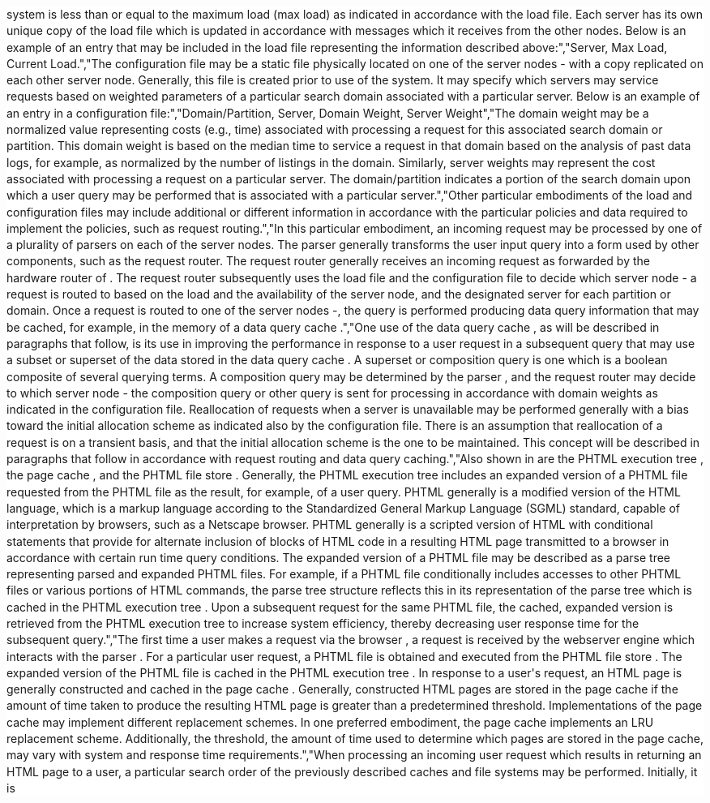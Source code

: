 system is less than or equal to the maximum load (max load) as indicated in accordance with the load file. Each server has its own unique copy of the load file which is updated in accordance with messages which it receives from the other nodes. Below is an example of an entry that may be included in the load file representing the information described above:","Server, Max Load, Current Load.","The configuration file  may be a static file physically located on one of the server nodes - with a copy replicated on each other server node. Generally, this file is created prior to use of the system. It may specify which servers may service requests based on weighted parameters of a particular search domain associated with a particular server. Below is an example of an entry in a configuration file:","Domain\/Partition, Server, Domain Weight, Server Weight","The domain weight may be a normalized value representing costs (e.g., time) associated with processing a request for this associated search domain or partition. This domain weight is based on the median time to service a request in that domain based on the analysis of past data logs, for example, as normalized by the number of listings in the domain. Similarly, server weights may represent the cost associated with processing a request on a particular server. The domain\/partition indicates a portion of the search domain upon which a user query may be performed that is associated with a particular server.","Other particular embodiments of the load and configuration files may include additional or different information in accordance with the particular policies and data required to implement the policies, such as request routing.","In this particular embodiment, an incoming request may be processed by one of a plurality of parsers  on each of the server nodes. The parser  generally transforms the user input query into a form used by other components, such as the request router. The request router generally receives an incoming request as forwarded by the hardware router  of . The request router subsequently uses the load file and the configuration file to decide which server node - a request is routed to based on the load and the availability of the server node, and the designated server for each partition or domain. Once a request is routed to one of the server nodes -, the query is performed producing data query information that may be cached, for example, in the memory of a data query cache .","One use of the data query cache , as will be described in paragraphs that follow, is its use in improving the performance in response to a user request in a subsequent query that may use a subset or superset of the data stored in the data query cache . A superset or composition query is one which is a boolean composite of several querying terms. A composition query may be determined by the parser , and the request router  may decide to which server node - the composition query or other query is sent for processing in accordance with domain weights as indicated in the configuration file. Reallocation of requests when a server is unavailable may be performed generally with a bias toward the initial allocation scheme as indicated also by the configuration file. There is an assumption that reallocation of a request is on a transient basis, and that the initial allocation scheme is the one to be maintained. This concept will be described in paragraphs that follow in accordance with request routing and data query caching.","Also shown in  are the PHTML execution tree , the page cache , and the PHTML file store . Generally, the PHTML execution tree  includes an expanded version of a PHTML file requested from the PHTML file  as the result, for example, of a user query. PHTML generally is a modified version of the HTML language, which is a markup language according to the Standardized General Markup Language (SGML) standard, capable of interpretation by browsers, such as a Netscape browser. PHTML generally is a scripted version of HTML with conditional statements that provide for alternate inclusion of blocks of HTML code in a resulting HTML page transmitted to a browser in accordance with certain run time query conditions. The expanded version of a PHTML file may be described as a parse tree representing parsed and expanded PHTML files. For example, if a PHTML file conditionally includes accesses to other PHTML files or various portions of HTML commands, the parse tree structure reflects this in its representation of the parse tree which is cached in the PHTML execution tree . Upon a subsequent request for the same PHTML file, the cached, expanded version is retrieved from the PHTML execution tree  to increase system efficiency, thereby decreasing user response time for the subsequent query.","The first time a user makes a request via the browser , a request is received by the webserver engine  which interacts with the parser . For a particular user request, a PHTML file is obtained and executed from the PHTML file store . The expanded version of the PHTML file is cached in the PHTML execution tree . In response to a user's request, an HTML page is generally constructed and cached in the page cache . Generally, constructed HTML pages are stored in the page cache  if the amount of time taken to produce the resulting HTML page is greater than a predetermined threshold. Implementations of the page cache may implement different replacement schemes. In one preferred embodiment, the page cache implements an LRU replacement scheme. Additionally, the threshold, the amount of time used to determine which pages are stored in the page cache, may vary with system and response time requirements.","When processing an incoming user request which results in returning an HTML page to a user, a particular search order of the previously described caches and file systems may be performed. Initially, it is